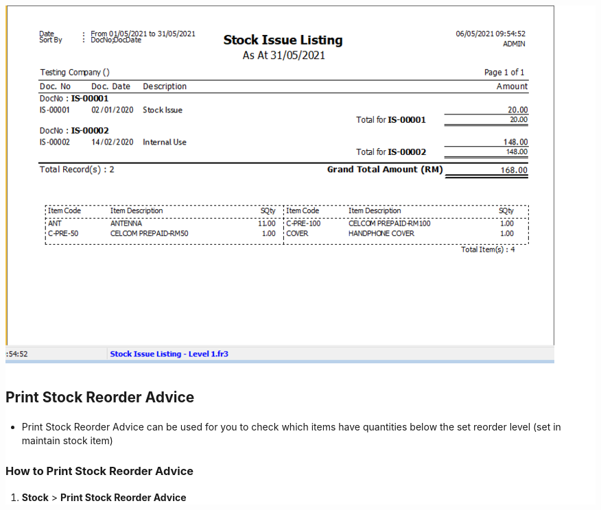 ![print-stock-document-listing8](../../../static/img/usage/stock/stock-report/print-stock-document-listing8.png)

## Print Stock Reorder Advice
- Print Stock Reorder Advice can be used for you to check which items have quantities below the set reorder level (set in maintain stock item)

###  How to Print Stock Reorder Advice
1. **Stock** > **Print Stock Reorder Advice**
